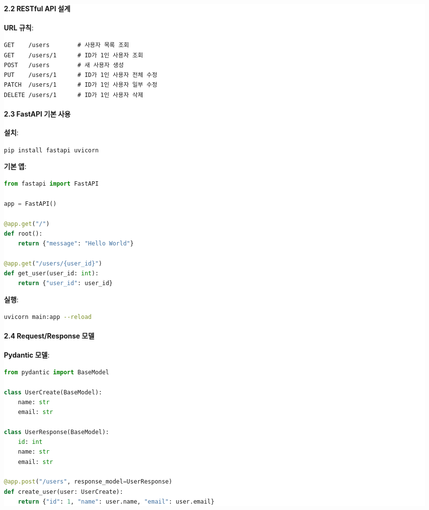#### 2.2 RESTful API 설계

**URL 규칙**:
```
GET    /users        # 사용자 목록 조회
GET    /users/1      # ID가 1인 사용자 조회
POST   /users        # 새 사용자 생성
PUT    /users/1      # ID가 1인 사용자 전체 수정
PATCH  /users/1      # ID가 1인 사용자 일부 수정
DELETE /users/1      # ID가 1인 사용자 삭제
```

#### 2.3 FastAPI 기본 사용

**설치**:
```bash
pip install fastapi uvicorn
```

**기본 앱**:
```python
from fastapi import FastAPI

app = FastAPI()

@app.get("/")
def root():
    return {"message": "Hello World"}

@app.get("/users/{user_id}")
def get_user(user_id: int):
    return {"user_id": user_id}
```

**실행**:
```bash
uvicorn main:app --reload
```

#### 2.4 Request/Response 모델

**Pydantic 모델**:
```python
from pydantic import BaseModel

class UserCreate(BaseModel):
    name: str
    email: str

class UserResponse(BaseModel):
    id: int
    name: str
    email: str

@app.post("/users", response_model=UserResponse)
def create_user(user: UserCreate):
    return {"id": 1, "name": user.name, "email": user.email}
```
